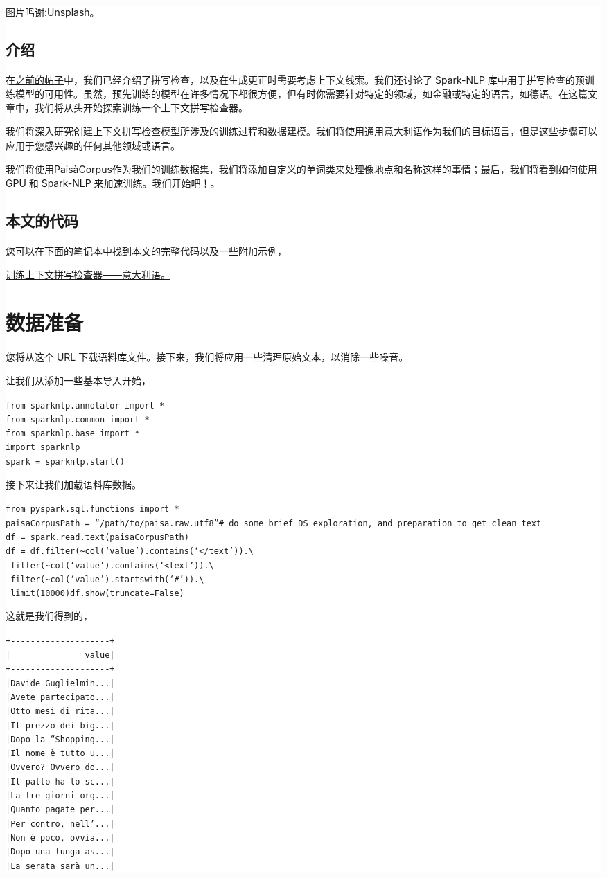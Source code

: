 图片鸣谢:Unsplash。

## 介绍

在[之前的帖子](https://medium.com/spark-nlp/applying-context-aware-spell-checking-in-spark-nlp-3c29c46963bc)中，我们已经介绍了拼写检查，以及在生成更正时需要考虑上下文线索。我们还讨论了 Spark-NLP 库中用于拼写检查的预训练模型的可用性。虽然，预先训练的模型在许多情况下都很方便，但有时你需要针对特定的领域，如金融或特定的语言，如德语。在这篇文章中，我们将从头开始探索训练一个上下文拼写检查器。

我们将深入研究创建上下文拼写检查模型所涉及的训练过程和数据建模。我们将使用通用意大利语作为我们的目标语言，但是这些步骤可以应用于您感兴趣的任何其他领域或语言。

我们将使用[PaisàCorpus](http://www.corpusitaliano.it/)作为我们的训练数据集，我们将添加自定义的单词类来处理像地点和名称这样的事情；最后，我们将看到如何使用 GPU 和 Spark-NLP 来加速训练。我们开始吧！。

## 本文的代码

您可以在下面的笔记本中找到本文的完整代码以及一些附加示例，

[训练上下文拼写检查器——意大利语。](https://github.com/JohnSnowLabs/spark-nlp-workshop/blob/master/tutorials/blogposts/5.TrainingContextSpellChecker.ipynb)

# 数据准备

您将从这个 URL 下载语料库文件。接下来，我们将应用一些清理原始文本，以消除一些噪音。

让我们从添加一些基本导入开始，

```
from sparknlp.annotator import *
from sparknlp.common import *
from sparknlp.base import *
import sparknlp
spark = sparknlp.start()
```

接下来让我们加载语料库数据。

```
from pyspark.sql.functions import *
paisaCorpusPath = “/path/to/paisa.raw.utf8”# do some brief DS exploration, and preparation to get clean text
df = spark.read.text(paisaCorpusPath)
df = df.filter(~col(‘value’).contains(‘</text’)).\
 filter(~col(‘value’).contains(‘<text’)).\
 filter(~col(‘value’).startswith(‘#’)).\
 limit(10000)df.show(truncate=False)
```

这就是我们得到的，

```
+--------------------+
|               value|
+--------------------+
|Davide Guglielmin...|
|Avete partecipato...|
|Otto mesi di rita...|
|Il prezzo dei big...|
|Dopo la “Shopping...|
|Il nome è tutto u...|
|Ovvero? Ovvero do...|
|Il patto ha lo sc...|
|La tre giorni org...|
|Quanto pagate per...|
|Per contro, nell’...|
|Non è poco, ovvia...|
|Dopo una lunga as...|
|La serata sarà un...|
```
